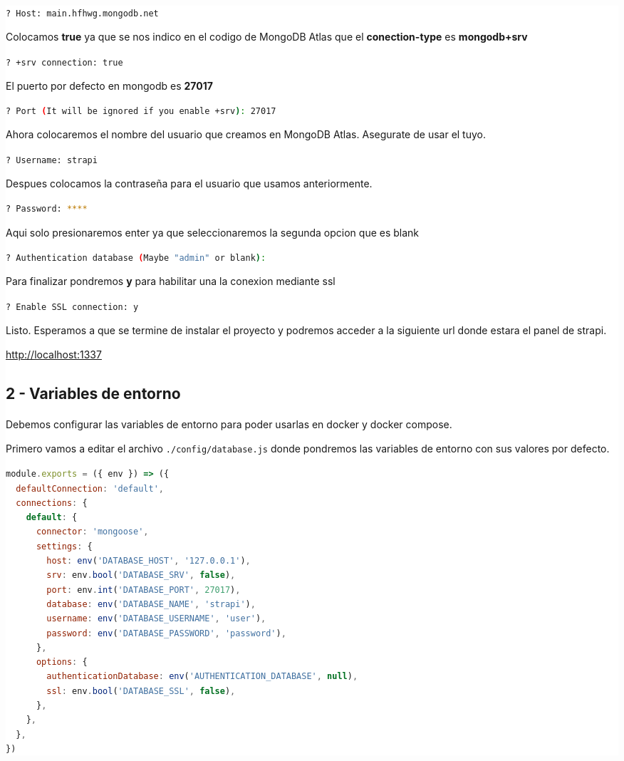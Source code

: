 ```bash
? Host: main.hfhwg.mongodb.net
```

Colocamos **true** ya que se nos indico en el codigo de MongoDB Atlas que el **conection-type** es **mongodb+srv**

```bash
? +srv connection: true
```

El puerto por defecto en mongodb es **27017**

```bash
? Port (It will be ignored if you enable +srv): 27017
```

Ahora colocaremos el nombre del usuario que creamos en MongoDB Atlas. Asegurate de usar el tuyo.

```bash
? Username: strapi
```

Despues colocamos la contraseña para el usuario que usamos anteriormente.

```bash
? Password: ****
```

Aqui solo presionaremos enter ya que seleccionaremos la segunda opcion que es blank

```bash
? Authentication database (Maybe "admin" or blank):
```

Para finalizar pondremos **y** para habilitar una la conexion mediante ssl

```bash
? Enable SSL connection: y
```

Listo. Esperamos a que se termine de instalar el proyecto y podremos acceder a la siguiente url donde estara el panel de strapi.

[http://localhost:1337](http://localhost:1337)

## 2 - Variables de entorno

Debemos configurar las variables de entorno para poder usarlas en docker y docker compose.

Primero vamos a editar el archivo `./config/database.js` donde pondremos las variables de entorno con sus valores por defecto.

```javascript
module.exports = ({ env }) => ({
  defaultConnection: 'default',
  connections: {
    default: {
      connector: 'mongoose',
      settings: {
        host: env('DATABASE_HOST', '127.0.0.1'),
        srv: env.bool('DATABASE_SRV', false),
        port: env.int('DATABASE_PORT', 27017),
        database: env('DATABASE_NAME', 'strapi'),
        username: env('DATABASE_USERNAME', 'user'),
        password: env('DATABASE_PASSWORD', 'password'),
      },
      options: {
        authenticationDatabase: env('AUTHENTICATION_DATABASE', null),
        ssl: env.bool('DATABASE_SSL', false),
      },
    },
  },
})
```
